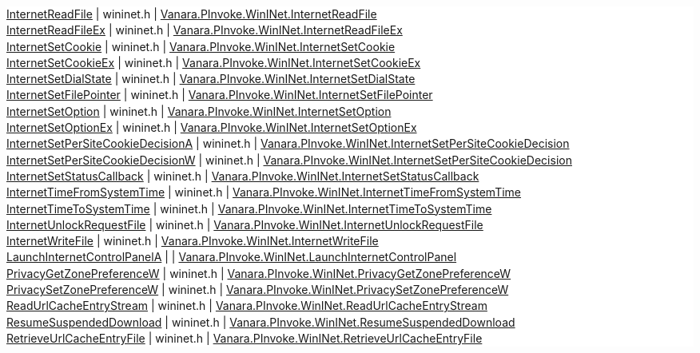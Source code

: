 [InternetReadFile](https://www.google.com/search?num=5&q=InternetReadFile+site%3Adocs.microsoft.com) | wininet.h | [Vanara.PInvoke.WinINet.InternetReadFile](https://github.com/dahall/Vanara/search?l=C%23&q=InternetReadFile)  
[InternetReadFileEx](https://www.google.com/search?num=5&q=InternetReadFileExA+site%3Adocs.microsoft.com) | wininet.h | [Vanara.PInvoke.WinINet.InternetReadFileEx](https://github.com/dahall/Vanara/search?l=C%23&q=InternetReadFileEx)  
[InternetSetCookie](https://www.google.com/search?num=5&q=InternetSetCookieA+site%3Adocs.microsoft.com) | wininet.h | [Vanara.PInvoke.WinINet.InternetSetCookie](https://github.com/dahall/Vanara/search?l=C%23&q=InternetSetCookie)  
[InternetSetCookieEx](https://www.google.com/search?num=5&q=InternetSetCookieExA+site%3Adocs.microsoft.com) | wininet.h | [Vanara.PInvoke.WinINet.InternetSetCookieEx](https://github.com/dahall/Vanara/search?l=C%23&q=InternetSetCookieEx)  
[InternetSetDialState](https://www.google.com/search?num=5&q=InternetSetDialState+site%3Adocs.microsoft.com) | wininet.h | [Vanara.PInvoke.WinINet.InternetSetDialState](https://github.com/dahall/Vanara/search?l=C%23&q=InternetSetDialState)  
[InternetSetFilePointer](https://www.google.com/search?num=5&q=InternetSetFilePointer+site%3Adocs.microsoft.com) | wininet.h | [Vanara.PInvoke.WinINet.InternetSetFilePointer](https://github.com/dahall/Vanara/search?l=C%23&q=InternetSetFilePointer)  
[InternetSetOption](https://www.google.com/search?num=5&q=InternetSetOptionA+site%3Adocs.microsoft.com) | wininet.h | [Vanara.PInvoke.WinINet.InternetSetOption](https://github.com/dahall/Vanara/search?l=C%23&q=InternetSetOption)  
[InternetSetOptionEx](https://www.google.com/search?num=5&q=InternetSetOptionExA+site%3Adocs.microsoft.com) | wininet.h | [Vanara.PInvoke.WinINet.InternetSetOptionEx](https://github.com/dahall/Vanara/search?l=C%23&q=InternetSetOptionEx)  
[InternetSetPerSiteCookieDecisionA](https://www.google.com/search?num=5&q=InternetSetPerSiteCookieDecisionA+site%3Adocs.microsoft.com) | wininet.h | [Vanara.PInvoke.WinINet.InternetSetPerSiteCookieDecision](https://github.com/dahall/Vanara/search?l=C%23&q=InternetSetPerSiteCookieDecision)  
[InternetSetPerSiteCookieDecisionW](https://www.google.com/search?num=5&q=InternetSetPerSiteCookieDecisionW+site%3Adocs.microsoft.com) | wininet.h | [Vanara.PInvoke.WinINet.InternetSetPerSiteCookieDecision](https://github.com/dahall/Vanara/search?l=C%23&q=InternetSetPerSiteCookieDecision)  
[InternetSetStatusCallback](https://www.google.com/search?num=5&q=InternetSetStatusCallback+site%3Adocs.microsoft.com) | wininet.h | [Vanara.PInvoke.WinINet.InternetSetStatusCallback](https://github.com/dahall/Vanara/search?l=C%23&q=InternetSetStatusCallback)  
[InternetTimeFromSystemTime](https://www.google.com/search?num=5&q=InternetTimeFromSystemTime+site%3Adocs.microsoft.com) | wininet.h | [Vanara.PInvoke.WinINet.InternetTimeFromSystemTime](https://github.com/dahall/Vanara/search?l=C%23&q=InternetTimeFromSystemTime)  
[InternetTimeToSystemTime](https://www.google.com/search?num=5&q=InternetTimeToSystemTime+site%3Adocs.microsoft.com) | wininet.h | [Vanara.PInvoke.WinINet.InternetTimeToSystemTime](https://github.com/dahall/Vanara/search?l=C%23&q=InternetTimeToSystemTime)  
[InternetUnlockRequestFile](https://www.google.com/search?num=5&q=InternetUnlockRequestFile+site%3Adocs.microsoft.com) | wininet.h | [Vanara.PInvoke.WinINet.InternetUnlockRequestFile](https://github.com/dahall/Vanara/search?l=C%23&q=InternetUnlockRequestFile)  
[InternetWriteFile](https://www.google.com/search?num=5&q=InternetWriteFile+site%3Adocs.microsoft.com) | wininet.h | [Vanara.PInvoke.WinINet.InternetWriteFile](https://github.com/dahall/Vanara/search?l=C%23&q=InternetWriteFile)  
[LaunchInternetControlPanelA](https://www.google.com/search?num=5&q=LaunchInternetControlPanelA+site%3Adocs.microsoft.com) |  | [Vanara.PInvoke.WinINet.LaunchInternetControlPanel](https://github.com/dahall/Vanara/search?l=C%23&q=LaunchInternetControlPanel)  
[PrivacyGetZonePreferenceW](https://www.google.com/search?num=5&q=PrivacyGetZonePreferenceW+site%3Adocs.microsoft.com) | wininet.h | [Vanara.PInvoke.WinINet.PrivacyGetZonePreferenceW](https://github.com/dahall/Vanara/search?l=C%23&q=PrivacyGetZonePreferenceW)  
[PrivacySetZonePreferenceW](https://www.google.com/search?num=5&q=PrivacySetZonePreferenceW+site%3Adocs.microsoft.com) | wininet.h | [Vanara.PInvoke.WinINet.PrivacySetZonePreferenceW](https://github.com/dahall/Vanara/search?l=C%23&q=PrivacySetZonePreferenceW)  
[ReadUrlCacheEntryStream](https://www.google.com/search?num=5&q=ReadUrlCacheEntryStream+site%3Adocs.microsoft.com) | wininet.h | [Vanara.PInvoke.WinINet.ReadUrlCacheEntryStream](https://github.com/dahall/Vanara/search?l=C%23&q=ReadUrlCacheEntryStream)  
[ResumeSuspendedDownload](https://www.google.com/search?num=5&q=ResumeSuspendedDownload+site%3Adocs.microsoft.com) | wininet.h | [Vanara.PInvoke.WinINet.ResumeSuspendedDownload](https://github.com/dahall/Vanara/search?l=C%23&q=ResumeSuspendedDownload)  
[RetrieveUrlCacheEntryFile](https://www.google.com/search?num=5&q=RetrieveUrlCacheEntryFileA+site%3Adocs.microsoft.com) | wininet.h | [Vanara.PInvoke.WinINet.RetrieveUrlCacheEntryFile](https://github.com/dahall/Vanara/search?l=C%23&q=RetrieveUrlCacheEntryFile)  